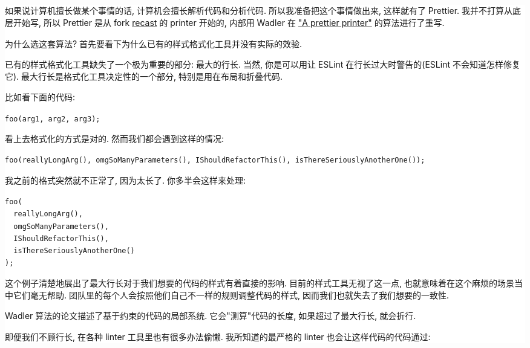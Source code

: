 <p>如果说计算机擅长做某个事情的话, 计算机会擅长解析代码和分析代码. 所以我准备把这个事情做出来, 这样就有了 Prettier. 我并不打算从底层开始写, 所以 Prettier 是从 fork <a href="https://github.com/benjamn/recast" rel="nofollow noreferrer" target="_blank">recast</a> 的 printer 开始的, 内部用 Wadler 在 <a href="http://homepages.inf.ed.ac.uk/wadler/papers/prettier/prettier.pdf" rel="nofollow noreferrer" target="_blank">"A prettier printer"</a> 的算法进行了重写.</p>
<p>为什么选这套算法? 首先要看下为什么已有的样式格式化工具并没有实际的效验.</p>
<p>已有的样式格式化工具缺失了一个极为重要的部分: 最大的行长. 当然, 你是可以用让 ESLint 在行长过大时警告的(ESLint 不会知道怎样修复它). 最大行长是格式化工具决定性的一个部分, 特别是用在布局和折叠代码.</p>
<p>比如看下面的代码:</p>
<div class="widget-codetool" style="display:none;">
      <div class="widget-codetool--inner">
      <span class="selectCode code-tool" data-toggle="tooltip" data-placement="top" title="" data-original-title="全选"></span>
      <span type="button" class="copyCode code-tool" data-toggle="tooltip" data-placement="top" data-clipboard-text="foo(arg1, arg2, arg3);" title="" data-original-title="复制"></span>
      <span type="button" class="saveToNote code-tool" data-toggle="tooltip" data-placement="top" title="" data-original-title="放进笔记"></span>
      </div>
      </div><pre class="javascript hljs"><code class="js" style="word-break: break-word; white-space: initial;">foo(arg1, arg2, arg3);</code></pre>
<p>看上去格式化的方式是对的. 然而我们都会遇到这样的情况:</p>
<div class="widget-codetool" style="display:none;">
      <div class="widget-codetool--inner">
      <span class="selectCode code-tool" data-toggle="tooltip" data-placement="top" title="" data-original-title="全选"></span>
      <span type="button" class="copyCode code-tool" data-toggle="tooltip" data-placement="top" data-clipboard-text="foo(reallyLongArg(), omgSoManyParameters(), IShouldRefactorThis(), isThereSeriouslyAnotherOne());" title="" data-original-title="复制"></span>
      <span type="button" class="saveToNote code-tool" data-toggle="tooltip" data-placement="top" title="" data-original-title="放进笔记"></span>
      </div>
      </div><pre class="javascript hljs"><code class="js" style="word-break: break-word; white-space: initial;">foo(reallyLongArg(), omgSoManyParameters(), IShouldRefactorThis(), isThereSeriouslyAnotherOne());</code></pre>
<p>我之前的格式突然就不正常了, 因为太长了. 你多半会这样来处理:</p>
<div class="widget-codetool" style="display:none;">
      <div class="widget-codetool--inner">
      <span class="selectCode code-tool" data-toggle="tooltip" data-placement="top" title="" data-original-title="全选"></span>
      <span type="button" class="copyCode code-tool" data-toggle="tooltip" data-placement="top" data-clipboard-text="foo(
  reallyLongArg(),
  omgSoManyParameters(),
  IShouldRefactorThis(),
  isThereSeriouslyAnotherOne()
);" title="" data-original-title="复制"></span>
      <span type="button" class="saveToNote code-tool" data-toggle="tooltip" data-placement="top" title="" data-original-title="放进笔记"></span>
      </div>
      </div><pre class="javascript hljs"><code class="js">foo(
  reallyLongArg(),
  omgSoManyParameters(),
  IShouldRefactorThis(),
  isThereSeriouslyAnotherOne()
);</code></pre>
<p>这个例子清楚地展出了最大行长对于我们想要的代码的样式有着直接的影响. 目前的样式工具无视了这一点, 也就意味着在这个麻烦的场景当中它们毫无帮助. 团队里的每个人会按照他们自己不一样的规则调整代码的样式, 因而我们也就失去了我们想要的一致性.</p>
<p>Wadler 算法的论文描述了基于约束的代码的局部系统. 它会"测算"代码的长度, 如果超过了最大行长, 就会折行.</p>
<p>即便我们不顾行长, 在各种 linter 工具里也有很多办法偷懒. 我所知道的最严格的 linter 也会让这样代码的代码通过:</p>
<div class="widget-codetool" style="display:none;">
      <div class="widget-codetool--inner">
      <span class="selectCode code-tool" data-toggle="tooltip" data-placement="top" title="" data-original-title="全选"></span>
      <span type="button" class="copyCode code-tool" data-toggle="tooltip" data-placement="top" data-clipboard-text="foo({ num: 3 },